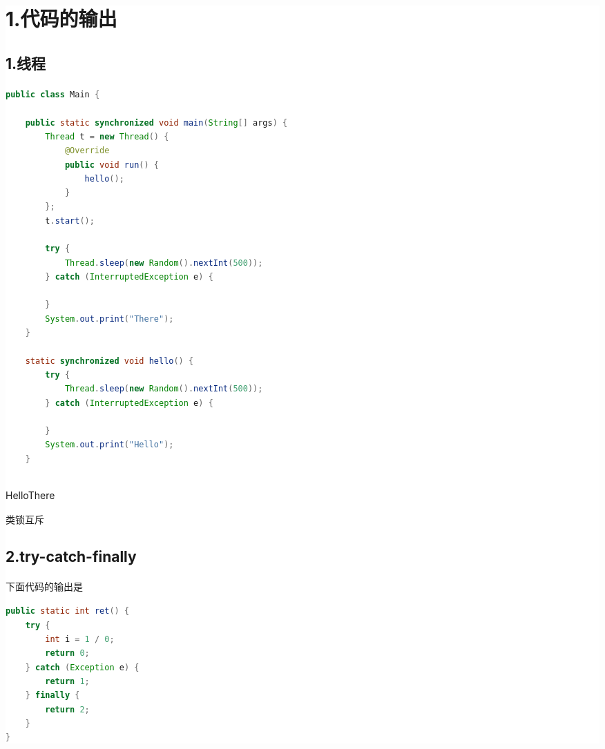 # 1.代码的输出

## 1.线程

```java
public class Main {

    public static synchronized void main(String[] args) {
        Thread t = new Thread() {
            @Override
            public void run() {
                hello();
            }
        };
        t.start();

        try {
            Thread.sleep(new Random().nextInt(500));
        } catch (InterruptedException e) {

        }
        System.out.print("There");
    }

    static synchronized void hello() {
        try {
            Thread.sleep(new Random().nextInt(500));
        } catch (InterruptedException e) {

        }
        System.out.print("Hello");
    }



```

HelloThere

类锁互斥



## 2.try-catch-finally

下面代码的输出是

```java
public static int ret() {
    try {
        int i = 1 / 0;
        return 0;
    } catch (Exception e) {
    	return 1;
    } finally {
   	 	return 2;
    }
}
```
